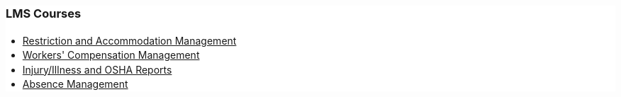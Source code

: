   
### LMS Courses  

* [Restriction and Accommodation Management](https://mie.talentlms.com/learner/courseinfo/id:413)
* [Workers' Compensation Management](https://mie.talentlms.com/learner/courseinfo/id:417)
* [Injury/Illness and OSHA Reports](https://mie.talentlms.com/learner/courseinfo/id:448)
* [Absence Management](https://mie.talentlms.com/learner/courseinfo/id:197)


